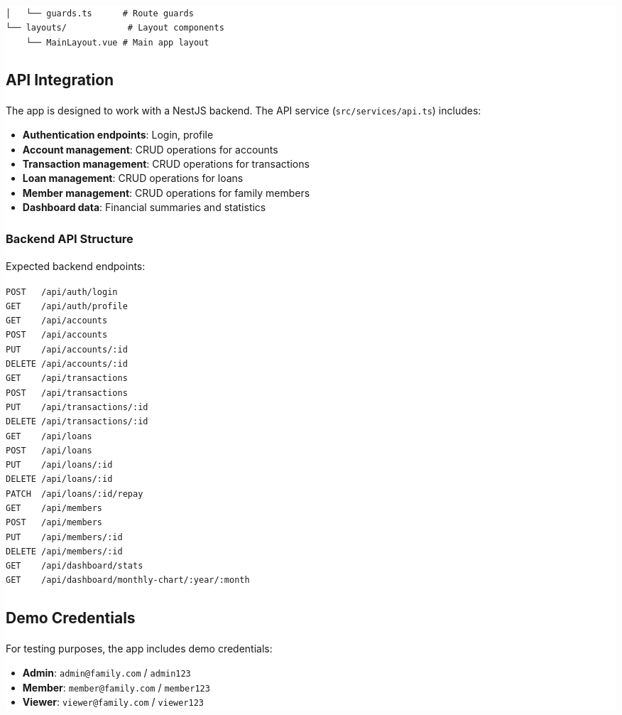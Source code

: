 ```
│   └── guards.ts      # Route guards
└── layouts/            # Layout components
    └── MainLayout.vue # Main app layout
```

## API Integration

The app is designed to work with a NestJS backend. The API service (`src/services/api.ts`) includes:

- **Authentication endpoints**: Login, profile
- **Account management**: CRUD operations for accounts
- **Transaction management**: CRUD operations for transactions
- **Loan management**: CRUD operations for loans
- **Member management**: CRUD operations for family members
- **Dashboard data**: Financial summaries and statistics

### Backend API Structure

Expected backend endpoints:
```
POST   /api/auth/login
GET    /api/auth/profile
GET    /api/accounts
POST   /api/accounts
PUT    /api/accounts/:id
DELETE /api/accounts/:id
GET    /api/transactions
POST   /api/transactions
PUT    /api/transactions/:id
DELETE /api/transactions/:id
GET    /api/loans
POST   /api/loans
PUT    /api/loans/:id
DELETE /api/loans/:id
PATCH  /api/loans/:id/repay
GET    /api/members
POST   /api/members
PUT    /api/members/:id
DELETE /api/members/:id
GET    /api/dashboard/stats
GET    /api/dashboard/monthly-chart/:year/:month
```

## Demo Credentials

For testing purposes, the app includes demo credentials:

- **Admin**: `admin@family.com` / `admin123`
- **Member**: `member@family.com` / `member123`
- **Viewer**: `viewer@family.com` / `viewer123`
